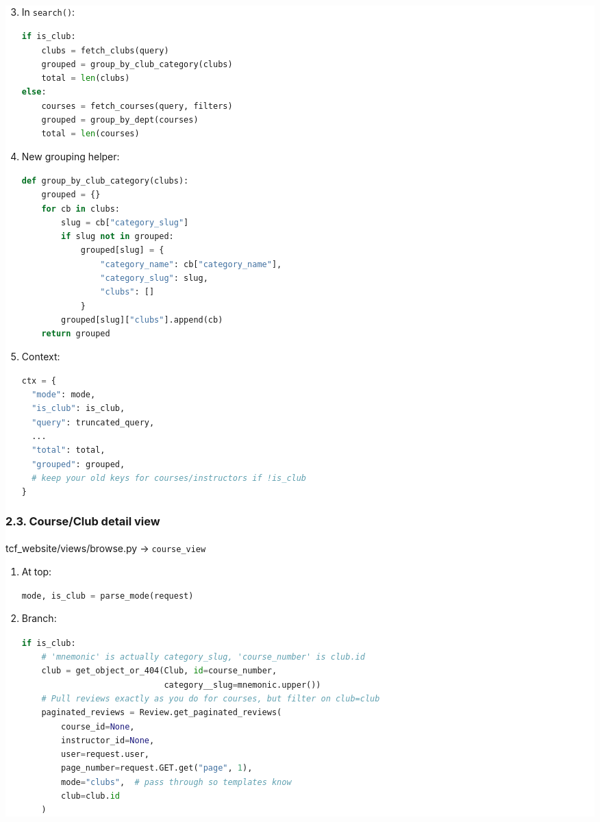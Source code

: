 3. In `search()`:

   ```python
   if is_club:
       clubs = fetch_clubs(query)
       grouped = group_by_club_category(clubs)
       total = len(clubs)
   else:
       courses = fetch_courses(query, filters)
       grouped = group_by_dept(courses)
       total = len(courses)
   ```

4. New grouping helper:

   ```python
   def group_by_club_category(clubs):
       grouped = {}
       for cb in clubs:
           slug = cb["category_slug"]
           if slug not in grouped:
               grouped[slug] = {
                   "category_name": cb["category_name"],
                   "category_slug": slug,
                   "clubs": []
               }
           grouped[slug]["clubs"].append(cb)
       return grouped
   ```

5. Context:

   ```python
   ctx = {
     "mode": mode,
     "is_club": is_club,
     "query": truncated_query,
     ...
     "total": total,
     "grouped": grouped,
     # keep your old keys for courses/instructors if !is_club
   }
   ```

### 2.3. Course/Club detail view

tcf_website/views/browse.py → `course_view`

1. At top:

   ```python
   mode, is_club = parse_mode(request)
   ```

2. Branch:

   ```python
   if is_club:
       # 'mnemonic' is actually category_slug, 'course_number' is club.id
       club = get_object_or_404(Club, id=course_number,
                                category__slug=mnemonic.upper())
       # Pull reviews exactly as you do for courses, but filter on club=club
       paginated_reviews = Review.get_paginated_reviews(
           course_id=None,
           instructor_id=None,
           user=request.user,
           page_number=request.GET.get("page", 1),
           mode="clubs",  # pass through so templates know
           club=club.id
       )
   ```